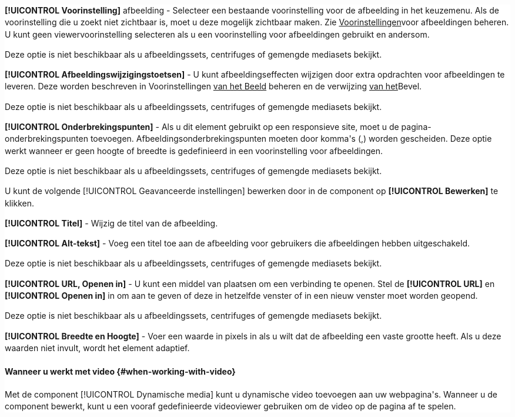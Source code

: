 **[!UICONTROL Voorinstelling]** afbeelding - Selecteer een bestaande voorinstelling voor de afbeelding in het keuzemenu. Als de voorinstelling die u zoekt niet zichtbaar is, moet u deze mogelijk zichtbaar maken. Zie [Voorinstellingen](/help/assets/managing-image-presets.md)voor afbeeldingen beheren. U kunt geen viewervoorinstelling selecteren als u een voorinstelling voor afbeeldingen gebruikt en andersom.

Deze optie is niet beschikbaar als u afbeeldingssets, centrifuges of gemengde mediasets bekijkt.

**[!UICONTROL Afbeeldingswijzigingstoetsen]** - U kunt afbeeldingseffecten wijzigen door extra opdrachten voor afbeeldingen te leveren. Deze worden beschreven in Voorinstellingen [van het Beeld](/help/assets/managing-viewer-presets.md) beheren en de verwijzing [van het](https://marketing.adobe.com/resources/help/en_US/s7/is_ir_api/is_api/http_ref/c_command_reference.html)Bevel.

Deze optie is niet beschikbaar als u afbeeldingssets, centrifuges of gemengde mediasets bekijkt.

**[!UICONTROL Onderbrekingspunten]** - Als u dit element gebruikt op een responsieve site, moet u de pagina-onderbrekingspunten toevoegen. Afbeeldingsonderbrekingspunten moeten door komma&#39;s (,) worden gescheiden. Deze optie werkt wanneer er geen hoogte of breedte is gedefinieerd in een voorinstelling voor afbeeldingen.

Deze optie is niet beschikbaar als u afbeeldingssets, centrifuges of gemengde mediasets bekijkt.

U kunt de volgende [!UICONTROL Geavanceerde instellingen] bewerken door in de component op **[!UICONTROL Bewerken]** te klikken.

**[!UICONTROL Titel]** - Wijzig de titel van de afbeelding.

**[!UICONTROL Alt-tekst]** - Voeg een titel toe aan de afbeelding voor gebruikers die afbeeldingen hebben uitgeschakeld.

Deze optie is niet beschikbaar als u afbeeldingssets, centrifuges of gemengde mediasets bekijkt.

**[!UICONTROL URL, Openen in]** - U kunt een middel van plaatsen om een verbinding te openen. Stel de **[!UICONTROL URL]** en **[!UICONTROL Openen in]** in om aan te geven of deze in hetzelfde venster of in een nieuw venster moet worden geopend.

Deze optie is niet beschikbaar als u afbeeldingssets, centrifuges of gemengde mediasets bekijkt.

**[!UICONTROL Breedte en Hoogte]** - Voer een waarde in pixels in als u wilt dat de afbeelding een vaste grootte heeft. Als u deze waarden niet invult, wordt het element adaptief.

#### Wanneer u werkt met video {#when-working-with-video}

Met de component [!UICONTROL Dynamische media] kunt u dynamische video toevoegen aan uw webpagina&#39;s. Wanneer u de component bewerkt, kunt u een vooraf gedefinieerde videoviewer gebruiken om de video op de pagina af te spelen.
